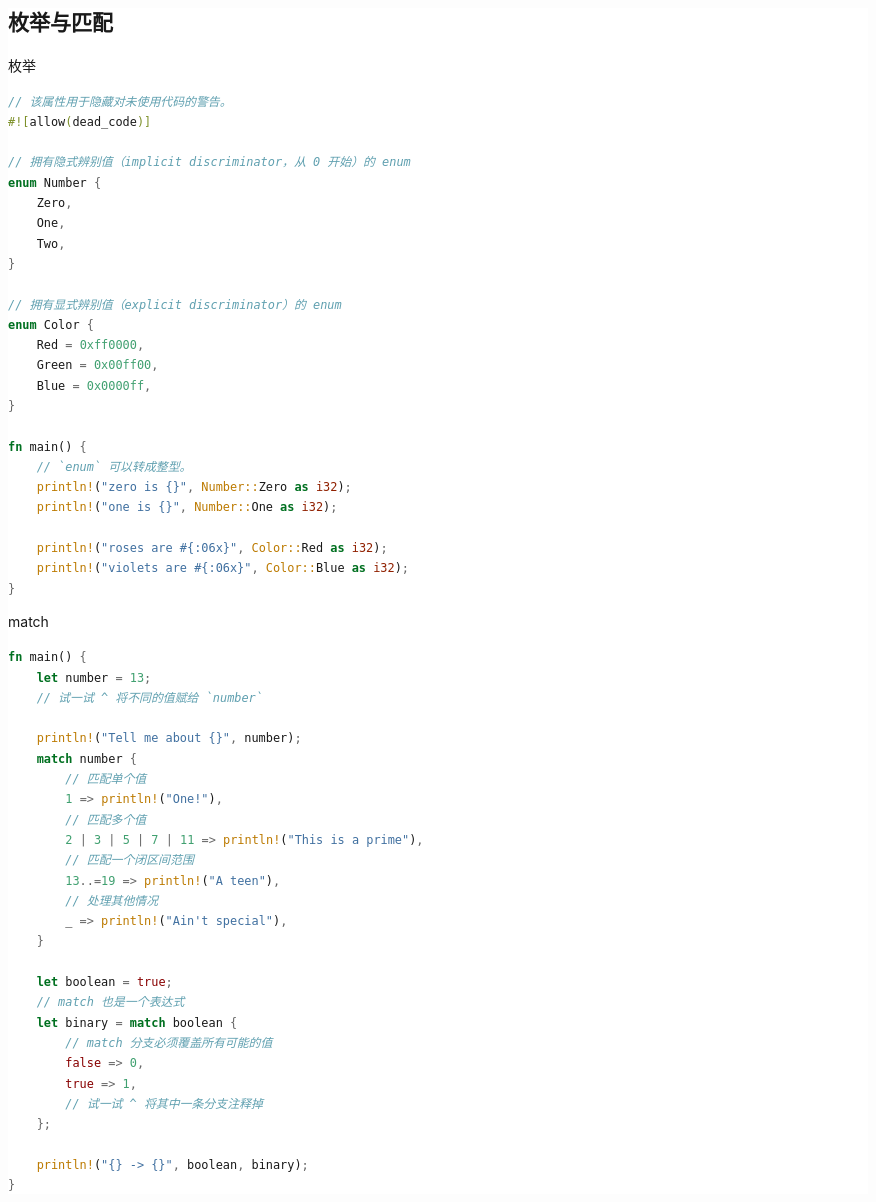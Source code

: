 ## 枚举与匹配
枚举
```rust
// 该属性用于隐藏对未使用代码的警告。
#![allow(dead_code)]

// 拥有隐式辨别值（implicit discriminator，从 0 开始）的 enum
enum Number {
    Zero,
    One,
    Two,
}

// 拥有显式辨别值（explicit discriminator）的 enum
enum Color {
    Red = 0xff0000,
    Green = 0x00ff00,
    Blue = 0x0000ff,
}

fn main() {
    // `enum` 可以转成整型。
    println!("zero is {}", Number::Zero as i32);
    println!("one is {}", Number::One as i32);

    println!("roses are #{:06x}", Color::Red as i32);
    println!("violets are #{:06x}", Color::Blue as i32);
}

```

match

```rust
fn main() {
    let number = 13;
    // 试一试 ^ 将不同的值赋给 `number`

    println!("Tell me about {}", number);
    match number {
        // 匹配单个值
        1 => println!("One!"),
        // 匹配多个值
        2 | 3 | 5 | 7 | 11 => println!("This is a prime"),
        // 匹配一个闭区间范围
        13..=19 => println!("A teen"),
        // 处理其他情况
        _ => println!("Ain't special"),
    }

    let boolean = true;
    // match 也是一个表达式
    let binary = match boolean {
        // match 分支必须覆盖所有可能的值
        false => 0,
        true => 1,
        // 试一试 ^ 将其中一条分支注释掉
    };

    println!("{} -> {}", boolean, binary);
}
```
